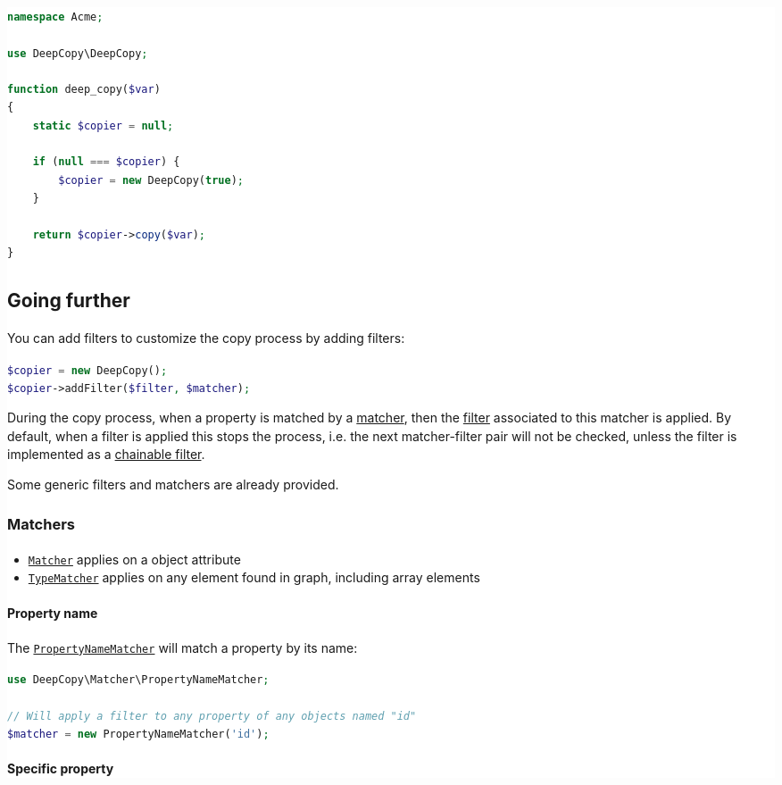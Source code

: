```php
namespace Acme;

use DeepCopy\DeepCopy;

function deep_copy($var)
{
    static $copier = null;
    
    if (null === $copier) {
        $copier = new DeepCopy(true);
    }
    
    return $copier->copy($var);
}
```


## Going further

You can add filters to customize the copy process by adding filters:

```php
$copier = new DeepCopy();
$copier->addFilter($filter, $matcher);
```

During the copy process, when a property is matched by a [matcher][matcher], then the [filter][filter] associated to
this matcher is applied. By default, when a filter is applied this stops the process, i.e. the next matcher-filter pair
will not be checked, unless the filter is implemented as a [chainable filter][chainable filter].

Some generic filters and matchers are already provided.


### Matchers

- [`Matcher`][matcher] applies on a object attribute
- [`TypeMatcher`][type matcher] applies on any element found in graph, including
  array elements


#### Property name

The [`PropertyNameMatcher`][property name matcher] will match a property by its name:

```php
use DeepCopy\Matcher\PropertyNameMatcher;

// Will apply a filter to any property of any objects named "id"
$matcher = new PropertyNameMatcher('id');
```


#### Specific property


[chainable filter]: src/DeepCopy/Filter/ChainableFilter.php
[clone]: https://secure.php.net/manual/en/language.oop5.cloning.php#object.clone
[composer]: https://getcomposer.org/
[gettype]: https://secure.php.net/manual/en/function.gettype.php
[filter]: src/DeepCopy/Filter/Filter.php
[matcher]: src/DeepCopy/Matcher/Matcher.php
[property matcher]: src/DeepCopy/Matcher/PropertyMatcher.php
[property name matcher]: src/DeepCopy/Matcher/PropertyNameMatcher.php
[type matcher]: src/DeepCopy/TypeMatcher/TypeMatcher.php
[type filter]: src/DeepCopy/TypeFilter/TypeFilter.php